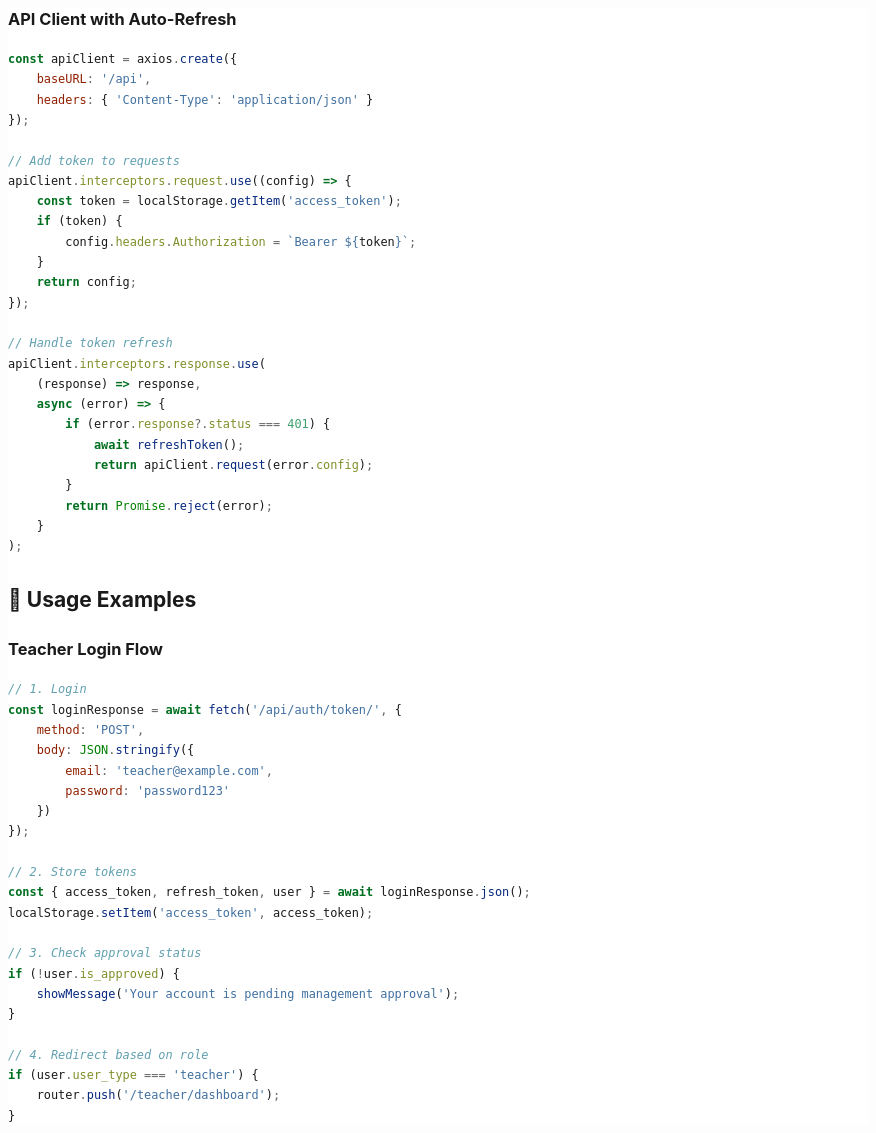 ### API Client with Auto-Refresh
```javascript
const apiClient = axios.create({
    baseURL: '/api',
    headers: { 'Content-Type': 'application/json' }
});

// Add token to requests
apiClient.interceptors.request.use((config) => {
    const token = localStorage.getItem('access_token');
    if (token) {
        config.headers.Authorization = `Bearer ${token}`;
    }
    return config;
});

// Handle token refresh
apiClient.interceptors.response.use(
    (response) => response,
    async (error) => {
        if (error.response?.status === 401) {
            await refreshToken();
            return apiClient.request(error.config);
        }
        return Promise.reject(error);
    }
);
```

## 📝 Usage Examples

### Teacher Login Flow
```javascript
// 1. Login
const loginResponse = await fetch('/api/auth/token/', {
    method: 'POST',
    body: JSON.stringify({
        email: 'teacher@example.com',
        password: 'password123'
    })
});

// 2. Store tokens
const { access_token, refresh_token, user } = await loginResponse.json();
localStorage.setItem('access_token', access_token);

// 3. Check approval status
if (!user.is_approved) {
    showMessage('Your account is pending management approval');
}

// 4. Redirect based on role
if (user.user_type === 'teacher') {
    router.push('/teacher/dashboard');
}
```
